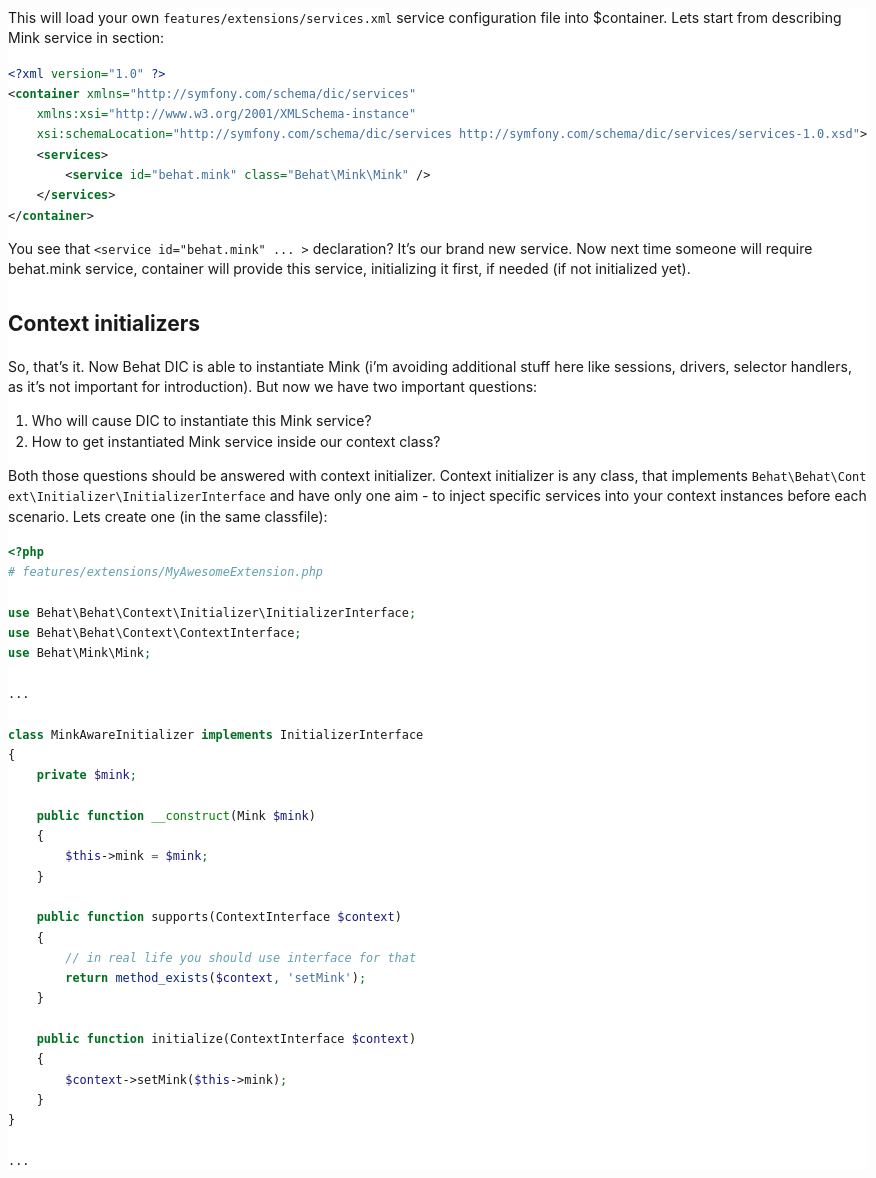 This will load your own `features/extensions/services.xml` service configuration file into
\$container. Lets start from describing Mink service in <services> section:

```xml
<?xml version="1.0" ?>
<container xmlns="http://symfony.com/schema/dic/services"
    xmlns:xsi="http://www.w3.org/2001/XMLSchema-instance"
    xsi:schemaLocation="http://symfony.com/schema/dic/services http://symfony.com/schema/dic/services/services-1.0.xsd">
    <services>
        <service id="behat.mink" class="Behat\Mink\Mink" />
    </services>
</container>
```

You see that `<service id="behat.mink" ... >` declaration? It’s our brand new service. Now next
time someone will require behat.mink service, container will provide this service, initializing it
first, if needed (if not initialized yet).

## Context initializers

So, that’s it. Now Behat DIC is able to instantiate Mink (i’m avoiding additional stuff here like sessions, drivers, selector handlers, as it’s not important for introduction). But now we have two important questions:

1. Who will cause DIC to instantiate this Mink service?
1. How to get instantiated Mink service inside our context class?

Both those questions should be answered with context initializer. Context initializer is any
class, that implements `Behat\Behat\Context\Initializer\InitializerInterface` and have only one
aim - to inject specific services into your context instances before each scenario. Lets create one (in the same classfile):

```php
<?php
# features/extensions/MyAwesomeExtension.php

use Behat\Behat\Context\Initializer\InitializerInterface;
use Behat\Behat\Context\ContextInterface;
use Behat\Mink\Mink;

...

class MinkAwareInitializer implements InitializerInterface
{
    private $mink;

    public function __construct(Mink $mink)
    {
        $this->mink = $mink;
    }

    public function supports(ContextInterface $context)
    {
        // in real life you should use interface for that
        return method_exists($context, 'setMink');
    }

    public function initialize(ContextInterface $context)
    {
        $context->setMink($this->mink);
    }
}

...
```

